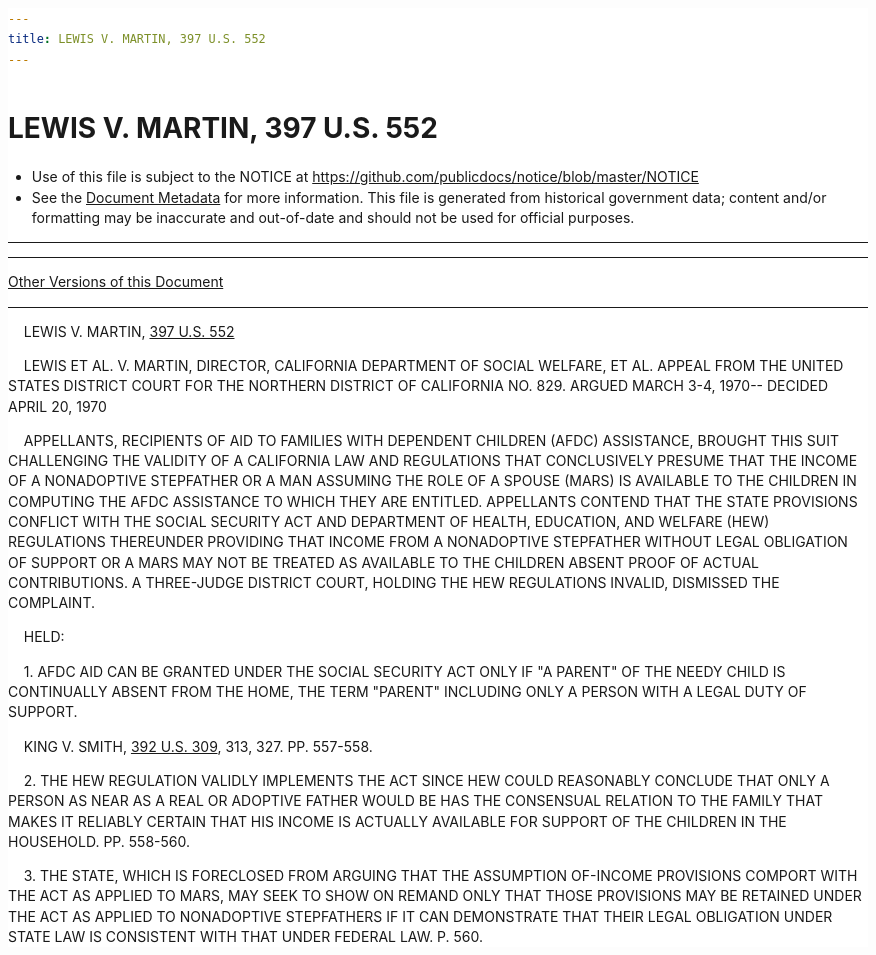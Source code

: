 ```yaml
---
title: LEWIS V. MARTIN, 397 U.S. 552
---
```


# LEWIS V. MARTIN, 397 U.S. 552

* Use of this file is subject to the NOTICE at https://github.com/publicdocs/notice/blob/master/NOTICE
* See the [Document Metadata](../../../index.md) for more information.
  This file is generated from historical government data; content and/or formatting may be inaccurate and out-of-date and should not be used for official purposes.

----------
----------

[Other Versions of this Document](https://publicdocs.github.io/go/links?ns=uslm-x&ref=%2Fus%2Fcourts%2Fscotus%2FusReporter%2F397%2F552)

----------

    LEWIS V. MARTIN, [397 U.S. 552][/us/courts/scotus/usReporter/397/552]

    LEWIS ET AL. V. MARTIN, DIRECTOR, CALIFORNIA DEPARTMENT OF SOCIAL WELFARE, ET AL. APPEAL FROM THE UNITED STATES DISTRICT COURT FOR THE NORTHERN DISTRICT OF CALIFORNIA NO. 829.  ARGUED MARCH 3-4, 1970-- DECIDED APRIL 20, 1970

    APPELLANTS, RECIPIENTS OF AID TO FAMILIES WITH DEPENDENT CHILDREN (AFDC) ASSISTANCE, BROUGHT THIS SUIT CHALLENGING THE VALIDITY OF A CALIFORNIA LAW AND REGULATIONS THAT CONCLUSIVELY PRESUME THAT THE INCOME OF A NONADOPTIVE STEPFATHER OR A MAN ASSUMING THE ROLE OF A SPOUSE (MARS) IS AVAILABLE TO THE CHILDREN IN COMPUTING THE AFDC ASSISTANCE TO WHICH THEY ARE ENTITLED.  APPELLANTS CONTEND THAT THE STATE PROVISIONS CONFLICT WITH THE SOCIAL SECURITY ACT AND DEPARTMENT OF HEALTH, EDUCATION, AND WELFARE (HEW) REGULATIONS THEREUNDER PROVIDING THAT INCOME FROM A NONADOPTIVE STEPFATHER WITHOUT LEGAL OBLIGATION OF SUPPORT OR A MARS MAY NOT BE TREATED AS AVAILABLE TO THE CHILDREN ABSENT PROOF OF ACTUAL CONTRIBUTIONS.  A THREE-JUDGE DISTRICT COURT, HOLDING THE HEW REGULATIONS INVALID, DISMISSED THE COMPLAINT.

    HELD:

    1.  AFDC AID CAN BE GRANTED UNDER THE SOCIAL SECURITY ACT ONLY IF "A PARENT" OF THE NEEDY CHILD IS CONTINUALLY ABSENT FROM THE HOME, THE TERM "PARENT" INCLUDING ONLY A PERSON WITH A LEGAL DUTY OF SUPPORT.

    KING V. SMITH, [392 U.S. 309][/us/courts/scotus/usReporter/392/309], 313, 327.  PP. 557-558.

    2.  THE HEW REGULATION VALIDLY IMPLEMENTS THE ACT SINCE HEW COULD REASONABLY CONCLUDE THAT ONLY A PERSON AS NEAR AS A REAL OR ADOPTIVE FATHER WOULD BE HAS THE CONSENSUAL RELATION TO THE FAMILY THAT MAKES IT RELIABLY CERTAIN THAT HIS INCOME IS ACTUALLY AVAILABLE FOR SUPPORT OF THE CHILDREN IN THE HOUSEHOLD.  PP. 558-560.

    3.  THE STATE, WHICH IS FORECLOSED FROM ARGUING THAT THE ASSUMPTION OF-INCOME PROVISIONS COMPORT WITH THE ACT AS APPLIED TO MARS, MAY SEEK TO SHOW ON REMAND ONLY THAT THOSE PROVISIONS MAY BE RETAINED UNDER THE ACT AS APPLIED TO NONADOPTIVE STEPFATHERS IF IT CAN DEMONSTRATE THAT THEIR LEGAL OBLIGATION UNDER STATE LAW IS CONSISTENT WITH THAT UNDER FEDERAL LAW.  P. 560.


[/us/courts/scotus/usReporter/397/552]: https://publicdocs.github.io/go/links?ns=uslm-x&ref=%2Fus%2Fcourts%2Fscotus%2FusReporter%2F397%2F552
[/us/courts/scotus/usReporter/392/309]: https://publicdocs.github.io/go/links?ns=uslm-x&ref=%2Fus%2Fcourts%2Fscotus%2FusReporter%2F392%2F309
[/us/courts/scotus/usReporter/392/309]: https://publicdocs.github.io/go/links?ns=uslm-x&ref=%2Fus%2Fcourts%2Fscotus%2FusReporter%2F392%2F309
[/us/courts/scotus/usReporter/396/900]: https://publicdocs.github.io/go/links?ns=uslm-x&ref=%2Fus%2Fcourts%2Fscotus%2FusReporter%2F396%2F900
[/us/stat/49/629]: https://publicdocs.github.io/go/links?ns=uslm&ref=%2Fus%2Fstat%2F49%2F629
[/us/usc/t42/s606]: https://publicdocs.github.io/go/links?ns=uslm&ref=%2Fus%2Fusc%2Ft42%2Fs606
[/us/usc/t42/s602]: https://publicdocs.github.io/go/links?ns=uslm&ref=%2Fus%2Fusc%2Ft42%2Fs602
[/us/courts/scotus/usReporter/395/367]: https://publicdocs.github.io/go/links?ns=uslm-x&ref=%2Fus%2Fcourts%2Fscotus%2FusReporter%2F395%2F367
[/us/courts/scotus/usReporter/381/1]: https://publicdocs.github.io/go/links?ns=uslm-x&ref=%2Fus%2Fcourts%2Fscotus%2FusReporter%2F381%2F1
[/us/cfr/5]: https://publicdocs.github.io/go/links?ns=uslm-x&ref=%2Fus%2Fcfr%2F5
[/us/cfr/5]: https://publicdocs.github.io/go/links?ns=uslm-x&ref=%2Fus%2Fcfr%2F5
[/us/cfr/5]: https://publicdocs.github.io/go/links?ns=uslm-x&ref=%2Fus%2Fcfr%2F5
[/us/usc/t42/s602]: https://publicdocs.github.io/go/links?ns=uslm&ref=%2Fus%2Fusc%2Ft42%2Fs602
[/us/cfr/5]: https://publicdocs.github.io/go/links?ns=uslm-x&ref=%2Fus%2Fcfr%2F5
[/us/cfr/5]: https://publicdocs.github.io/go/links?ns=uslm-x&ref=%2Fus%2Fcfr%2F5
[/us/usc/t42/s602]: https://publicdocs.github.io/go/links?ns=uslm&ref=%2Fus%2Fusc%2Ft42%2Fs602
[/us/usc/t42/s1316]: https://publicdocs.github.io/go/links?ns=uslm&ref=%2Fus%2Fusc%2Ft42%2Fs1316